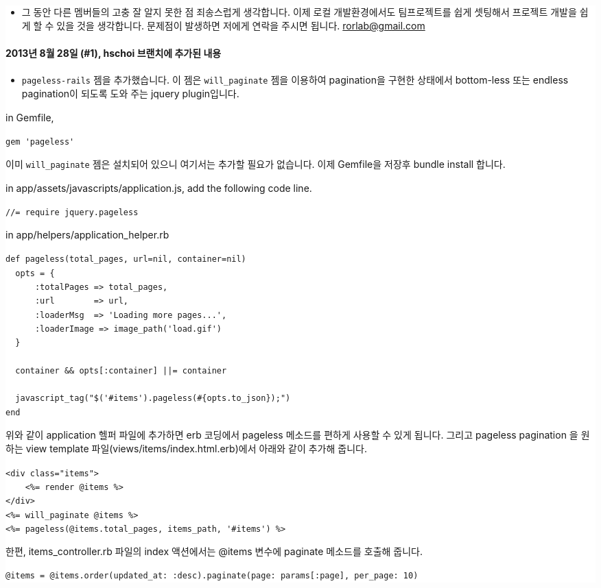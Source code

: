 * 그 동안 다른 멤버들의 고충 잘 알지 못한 점 죄송스럽게 생각합니다. 이제 로컬 개발환경에서도 팀프로젝트를 쉽게 셋팅해서 프로젝트 개발을 쉽게 할 수 있을 것을 생각합니다. 문제점이 발생하면 저에게 연락을 주시면 됩니다. rorlab@gmail.com



#### 2013년 8월 28일 (#1), hschoi 브랜치에 추가된 내용

* `pageless-rails` 젬을 추가했습니다. 이 젬은 `will_paginate` 젬을 이용하여 pagination을 구현한 상태에서 bottom-less 또는 endless pagination이 되도록 도와 주는 jquery plugin입니다.

in Gemfile,

```
gem 'pageless'
```

이미 `will_paginate` 젬은 설치되어 있으니 여기서는 추가할 필요가 없습니다. 이제 Gemfile을 저장후 bundle install 합니다.

in app/assets/javascripts/application.js, add the following code line.

```
//= require jquery.pageless

```

in app/helpers/application_helper.rb

```
def pageless(total_pages, url=nil, container=nil)
  opts = {
      :totalPages => total_pages,
      :url        => url,
      :loaderMsg  => 'Loading more pages...',
      :loaderImage => image_path('load.gif')
  }

  container && opts[:container] ||= container

  javascript_tag("$('#items').pageless(#{opts.to_json});")
end
```

위와 같이 application 헬퍼 파일에 추가하면 erb 코딩에서 pageless 메소드를 편하게 사용할 수 있게 됩니다.
그리고 pageless pagination 을 원하는 view template 파일(views/items/index.html.erb)에서 아래와 같이 추가해 줍니다.

```
<div class="items">
    <%= render @items %>
</div>
<%= will_paginate @items %>
<%= pageless(@items.total_pages, items_path, '#items') %>

```

한편, items_controller.rb 파일의 index 액션에서는 @items 변수에 paginate 메소드를 호출해 줍니다.

```
@items = @items.order(updated_at: :desc).paginate(page: params[:page], per_page: 10)
```
